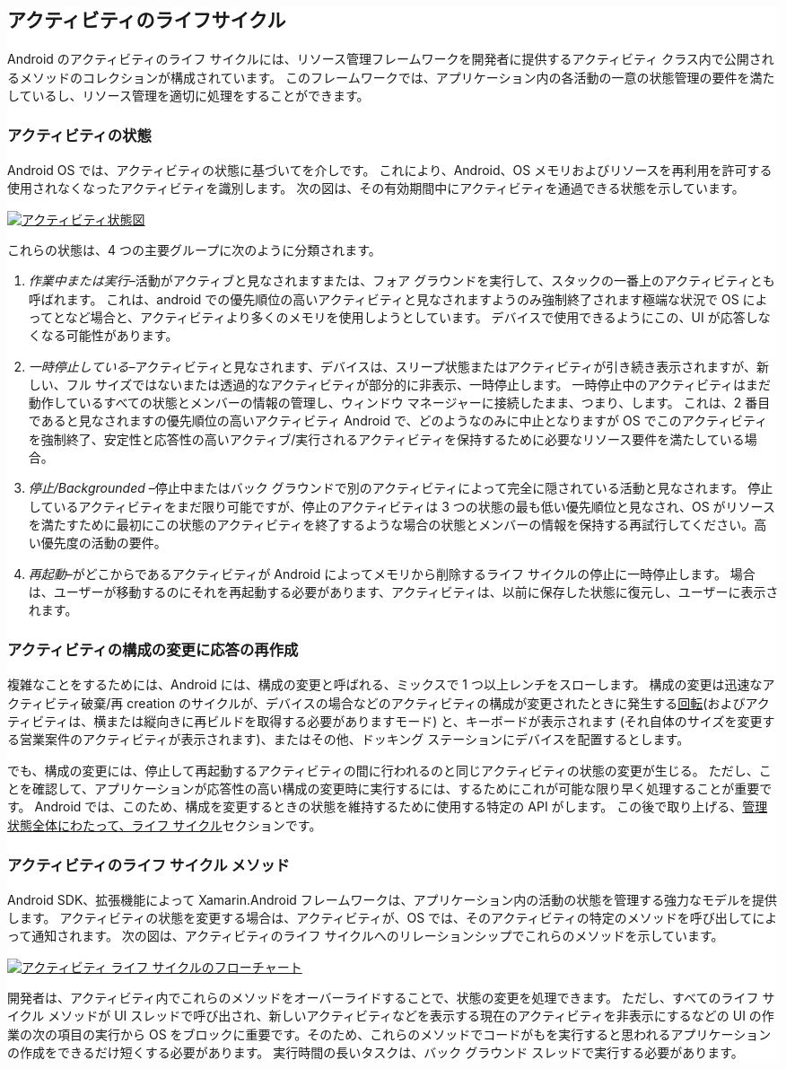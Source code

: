 ## <a name="activity-lifecycle"></a>アクティビティのライフサイクル

Android のアクティビティのライフ サイクルには、リソース管理フレームワークを開発者に提供するアクティビティ クラス内で公開されるメソッドのコレクションが構成されています。 このフレームワークでは、アプリケーション内の各活動の一意の状態管理の要件を満たしているし、リソース管理を適切に処理をすることができます。

### <a name="activity-states"></a>アクティビティの状態

Android OS では、アクティビティの状態に基づいてを介しです。 これにより、Android、OS メモリおよびリソースを再利用を許可する使用されなくなったアクティビティを識別します。 次の図は、その有効期間中にアクティビティを通過できる状態を示しています。

[ ![アクティビティ状態図](images/image1-sml.png)](images/image1.png)

これらの状態は、4 つの主要グループに次のように分類されます。

1.  *作業中または実行*&ndash;活動がアクティブと見なされますまたは、フォア グラウンドを実行して、スタックの一番上のアクティビティとも呼ばれます。 これは、android での優先順位の高いアクティビティと見なされますようのみ強制終了されます極端な状況で OS によってとなど場合と、アクティビティより多くのメモリを使用しようとしています。 デバイスで使用できるようにこの、UI が応答しなくなる可能性があります。

1.  *一時停止している*&ndash;アクティビティと見なされます、デバイスは、スリープ状態またはアクティビティが引き続き表示されますが、新しい、フル サイズではないまたは透過的なアクティビティが部分的に非表示、一時停止します。 一時停止中のアクティビティはまだ動作しているすべての状態とメンバーの情報の管理し、ウィンドウ マネージャーに接続したまま、つまり、します。 これは、2 番目であると見なされますの優先順位の高いアクティビティ Android で、どのようなのみに中止となりますが OS でこのアクティビティを強制終了、安定性と応答性の高いアクティブ/実行されるアクティビティを保持するために必要なリソース要件を満たしている場合。

1.  *停止/Backgrounded* &ndash;停止中またはバック グラウンドで別のアクティビティによって完全に隠されている活動と見なされます。
    停止しているアクティビティをまだ限り可能ですが、停止のアクティビティは 3 つの状態の最も低い優先順位と見なされ、OS がリソースを満たすために最初にこの状態のアクティビティを終了するような場合の状態とメンバーの情報を保持する再試行してください。高い優先度の活動の要件。

1.  *再起動*&ndash;がどこからであるアクティビティが Android によってメモリから削除するライフ サイクルの停止に一時停止します。 場合は、ユーザーが移動するのにそれを再起動する必要があります、アクティビティは、以前に保存した状態に復元し、ユーザーに表示されます。


### <a name="activity-re-creation-in-response-to-configuration-changes"></a>アクティビティの構成の変更に応答の再作成

複雑なことをするためには、Android には、構成の変更と呼ばれる、ミックスで 1 つ以上レンチをスローします。 構成の変更は迅速なアクティビティ破棄/再 creation のサイクルが、デバイスの場合などのアクティビティの構成が変更されたときに発生する[回転](~/android/app-fundamentals/handling-rotation.md)(およびアクティビティは、横または縦向きに再ビルドを取得する必要がありますモード) と、キーボードが表示されます (それ自体のサイズを変更する営業案件のアクティビティが表示されます)、またはその他、ドッキング ステーションにデバイスを配置するとします。

でも、構成の変更には、停止して再起動するアクティビティの間に行われるのと同じアクティビティの状態の変更が生じる。 ただし、ことを確認して、アプリケーションが応答性の高い構成の変更時に実行するには、するためにこれが可能な限り早く処理することが重要です。 Android では、このため、構成を変更するときの状態を維持するために使用する特定の API がします。
この後で取り上げる、[管理状態全体にわたって、ライフ サイクル](~/android/app-fundamentals/activity-lifecycle/index.md#Managing_State_Throughout_the_Lifecycle)セクションです。

### <a name="activity-lifecycle-methods"></a>アクティビティのライフ サイクル メソッド

Android SDK、拡張機能によって Xamarin.Android フレームワークは、アプリケーション内の活動の状態を管理する強力なモデルを提供します。 アクティビティの状態を変更する場合は、アクティビティが、OS では、そのアクティビティの特定のメソッドを呼び出してによって通知されます。 次の図は、アクティビティのライフ サイクルへのリレーションシップでこれらのメソッドを示しています。

[ ![アクティビティ ライフ サイクルのフローチャート](images/image2-sml.png)](images/image2.png)

開発者は、アクティビティ内でこれらのメソッドをオーバーライドすることで、状態の変更を処理できます。 ただし、すべてのライフ サイクル メソッドが UI スレッドで呼び出され、新しいアクティビティなどを表示する現在のアクティビティを非表示にするなどの UI の作業の次の項目の実行から OS をブロックに重要です。そのため、これらのメソッドでコードがもを実行すると思われるアプリケーションの作成をできるだけ短くする必要があります。 実行時間の長いタスクは、バック グラウンド スレッドで実行する必要があります。
